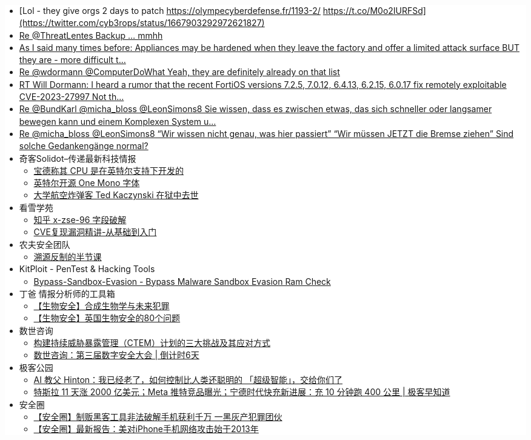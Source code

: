   - [Lol - they give orgs 2 days to patch https://olympecyberdefense.fr/1193-2/ https://t.co/M0o2IURFSd](https://twitter.com/cyb3rops/status/1667903292972621827)
  - [Re @ThreatLentes Backup … mmhh](https://twitter.com/cyb3rops/status/1667892626303877121)
  - [As I said many times before: Appliances may be hardened when they leave the factory and offer a limited attack surface BUT they are - more difficult t...](https://twitter.com/cyb3rops/status/1667888244778754048)
  - [Re @wdormann @ComputerDoWhat Yeah, they are definitely already on that list](https://twitter.com/cyb3rops/status/1667886830648274947)
  - [RT Will Dormann: I heard a rumor that the recent FortiOS versions 7.2.5, 7.0.12, 6.4.13, 6.2.15, 6.0.17 fix remotely exploitable CVE-2023-27997 Not th...](https://twitter.com/wdormann/status/1667883233122320384)
  - [Re @BundKarl @micha_bloss @LeonSimons8 Sie wissen, dass es zwischen etwas, das sich schneller oder langsamer bewegen kann und einem Komplexen System u...](https://twitter.com/cyb3rops/status/1667877331657007104)
  - [Re @micha_bloss @LeonSimons8 “Wir wissen nicht genau, was hier passiert” “Wir müssen JETZT die Bremse ziehen” Sind solche Gedankengänge normal?](https://twitter.com/cyb3rops/status/1667865493200404480)
- 奇客Solidot–传递最新科技情报
  - [宝德称其 CPU 是在英特尔支持下开发的](https://www.solidot.org/story?sid=75217)
  - [英特尔开源 One Mono 字体](https://www.solidot.org/story?sid=75216)
  - [大学航空炸弹客 Ted Kaczynski 在狱中去世](https://www.solidot.org/story?sid=75215)
- 看雪学苑
  - [知乎 x-zse-96 字段破解](https://mp.weixin.qq.com/s?__biz=MjM5NTc2MDYxMw==&mid=2458506725&idx=1&sn=36dee725e2df2f9b322950abc57d08d4&chksm=b18ee56f86f96c7957523bc47882fda239753e967947fdfb0e56c359ae0621a9e79cd23e3d74&scene=58&subscene=0#rd)
  - [CVE复现漏洞精讲-从基础到入门](https://mp.weixin.qq.com/s?__biz=MjM5NTc2MDYxMw==&mid=2458506725&idx=2&sn=09622bb71eadf9a21f8f106647a55609&chksm=b18ee56f86f96c7934cc378d2f7d0c7f4fa96fb6ed13d47ed7d9bfbe812cb252507787c98726&scene=58&subscene=0#rd)
- 农夫安全团队
  - [溯源反制的半节课](https://mp.weixin.qq.com/s?__biz=MzI0MzQ4NTI1OA==&mid=2247484770&idx=1&sn=88bf1c7a2494a0e436848ccc433d1687&chksm=e96d1a47de1a9351a0b1edd2ea58fc410c4fedf4f1d5354d622145696e03dcd913a479805037&scene=58&subscene=0#rd)
- KitPloit - PenTest & Hacking Tools
  - [Bypass-Sandbox-Evasion - Bypass Malware Sandbox Evasion Ram Check](http://www.kitploit.com/2023/06/bypass-sandbox-evasion-bypass-malware.html)
- 丁爸 情报分析师的工具箱
  - [【生物安全】合成生物学与未来犯罪](https://mp.weixin.qq.com/s?__biz=MzI2MTE0NTE3Mw==&mid=2651136819&idx=1&sn=2f2892cc2cc7e6730bf4544019133535&chksm=f1af5409c6d8dd1f5f271aab961f0d8e2b789c5cf96b73dffc80c19e3ea936266410f722579d&scene=58&subscene=0#rd)
  - [【生物安全】英国生物安全的80个问题](https://mp.weixin.qq.com/s?__biz=MzI2MTE0NTE3Mw==&mid=2651136819&idx=2&sn=1175229eedf87a5851a1f757e89b4878&chksm=f1af5409c6d8dd1f75b14af3fa4ddbe83736ea3e804b6b1c597bbe23e76e61d56fc7d3cbece4&scene=58&subscene=0#rd)
- 数世咨询
  - [构建持续威胁暴露管理（CTEM）计划的三大挑战及其应对方式](https://mp.weixin.qq.com/s?__biz=MzkxNzA3MTgyNg==&mid=2247498394&idx=1&sn=b56bb2b8bc13f85d800b0122ccc34beb&chksm=c1448827f63301315b6918ca779963daf99cd5735009152e4a854ca1b03d2304d1e317f5654a&scene=58&subscene=0#rd)
  - [数世咨询：第三届数字安全大会 | 倒计时6天](https://mp.weixin.qq.com/s?__biz=MzkxNzA3MTgyNg==&mid=2247498394&idx=2&sn=28bddc901b8708d1b39bb059e68bfe33&chksm=c1448827f633013105b92ae212852eaa6e44de26a2a2c21ccc31f0d0f172e6b86b35cb599349&scene=58&subscene=0#rd)
- 极客公园
  - [AI 教父 Hinton：我已经老了，如何控制比人类还聪明的 「超级智能」，交给你们了](https://mp.weixin.qq.com/s?__biz=MTMwNDMwODQ0MQ==&mid=2652995155&idx=1&sn=f76c69e95459da2833d21216253a8d4a&chksm=7e5403e549238af3dd8e7e9ab465a7e416cfab22968bfe39f03ce3ec7a6d6438cacdae123f86&scene=58&subscene=0#rd)
  - [特斯拉 11 天涨 2000 亿美元；Meta 推特竞品曝光；宁德时代快充新进展：充 10 分钟跑 400 公里 | 极客早知道](https://mp.weixin.qq.com/s?__biz=MTMwNDMwODQ0MQ==&mid=2652995120&idx=1&sn=f44ac256eeafdb88f78851d855277395&chksm=7e54038649238a904004b0b970c6f826cc4b145a574b6621dce0ed889f3be4e5bfc7a5440683&scene=58&subscene=0#rd)
- 安全圈
  - [【安全圈】制贩黑客工具非法破解手机获利千万 一黑灰产犯罪团伙](https://mp.weixin.qq.com/s?__biz=MzIzMzE4NDU1OQ==&mid=2652036779&idx=1&sn=d59f95d5fc6d77b21b26919ef9962a06&chksm=f36ff2ebc4187bfd9ba70403b9e3e1938c4c14a00bc9b8e0a33e2cab216f11d2c15aae69a26e&scene=58&subscene=0#rd)
  - [【安全圈】最新报告：美对iPhone手机网络攻击始于2013年](https://mp.weixin.qq.com/s?__biz=MzIzMzE4NDU1OQ==&mid=2652036779&idx=2&sn=0c93864d4631e2a2ecc848f9dddb32f8&chksm=f36ff2ebc4187bfdb546ba5c6a41f15661e7a45afc37da60a194391e888844956cf6133d5261&scene=58&subscene=0#rd)